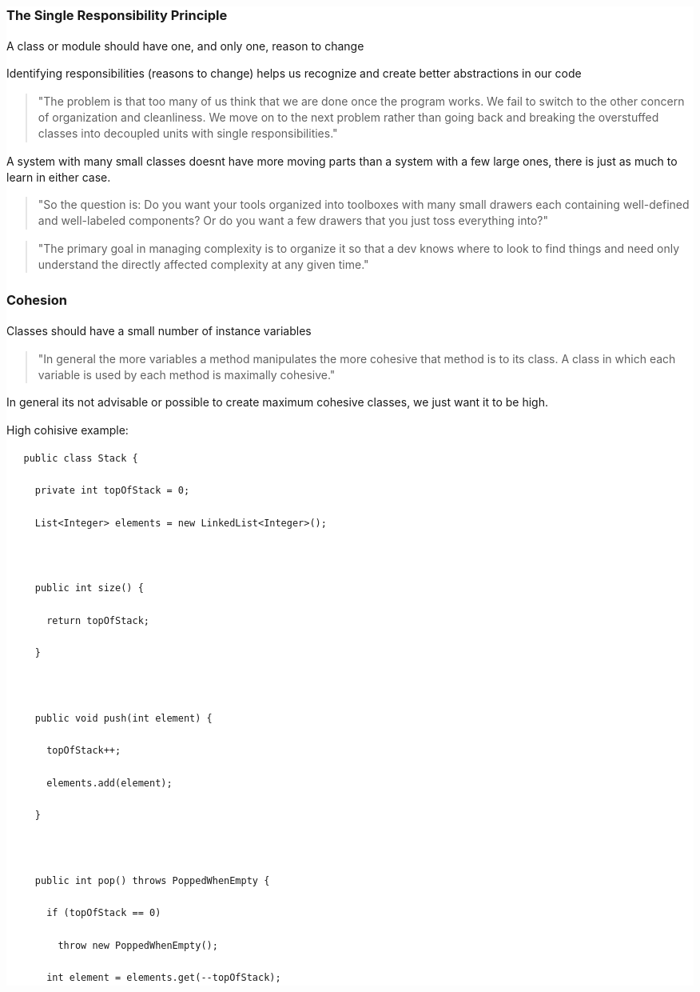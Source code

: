### The Single Responsibility Principle

A class or module should have one, and only one, reason to change

Identifying responsibilities (reasons to change) helps us recognize and create better abstractions in our code

> "The problem is that too many of us think that we are done once the program works. We fail to switch to the other concern of organization and cleanliness. We move on to the next problem rather than going back and breaking the overstuffed classes into decoupled units with single responsibilities."

A system with many small classes doesnt have more moving parts than a system with a few large ones, there is just as much to learn in either case.

> "So the question is: Do you want your tools organized into toolboxes with many small drawers each containing well-defined and well-labeled components? Or do you want a few drawers that you just toss everything into?"

> "The primary goal in managing complexity is to organize it so that a dev knows where to look to find things and need only understand the directly affected complexity at any given time."

### Cohesion

Classes should have a small number of instance variables

> "In general the more variables a method manipulates the more cohesive that method is to its class. A class in which each variable is used by each method is maximally cohesive."

In general its not advisable or possible to create maximum cohesive classes, we just want it to be high.

High cohisive example:
```
   public class Stack {

     private int topOfStack = 0;

     List<Integer> elements = new LinkedList<Integer>();



     public int size() {

       return topOfStack;

     }



     public void push(int element) {

       topOfStack++;

       elements.add(element);

     }



     public int pop() throws PoppedWhenEmpty {

       if (topOfStack == 0)

         throw new PoppedWhenEmpty();

       int element = elements.get(--topOfStack);

```